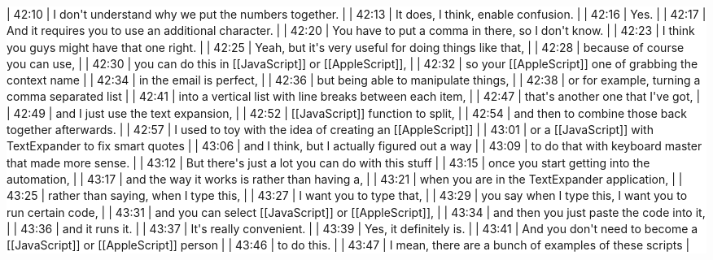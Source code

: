 | 42:10      | I don't understand why we put the numbers together.                                      |
| 42:13      | It does, I think, enable confusion.                                                      |
| 42:16      | Yes.                                                                                     |
| 42:17      | And it requires you to use an additional character.                                      |
| 42:20      | You have to put a comma in there, so I don't know.                                       |
| 42:23      | I think you guys might have that one right.                                              |
| 42:25      | Yeah, but it's very useful for doing things like that,                                   |
| 42:28      | because of course you can use,                                                           |
| 42:30      | you can do this in [[JavaScript]] or [[AppleScript]],                                            |
| 42:32      | so your [[AppleScript]] one of grabbing the context name                                     |
| 42:34      | in the email is perfect,                                                                 |
| 42:36      | but being able to manipulate things,                                                     |
| 42:38      | or for example, turning a comma separated list                                           |
| 42:41      | into a vertical list with line breaks between each item,                                 |
| 42:47      | that's another one that I've got,                                                        |
| 42:49      | and I just use the text expansion,                                                       |
| 42:52      | [[JavaScript]] function to split,                                                            |
| 42:54      | and then to combine those back together afterwards.                                      |
| 42:57      | I used to toy with the idea of creating an [[AppleScript]]                                   |
| 43:01      | or a [[JavaScript]] with TextExpander to fix smart quotes                                   |
| 43:06      | and I think, but I actually figured out a way                                            |
| 43:09      | to do that with keyboard master that made more sense.                                    |
| 43:12      | But there's just a lot you can do with this stuff                                        |
| 43:15      | once you start getting into the automation,                                              |
| 43:17      | and the way it works is rather than having a,                                            |
| 43:21      | when you are in the TextExpander application,                                           |
| 43:25      | rather than saying, when I type this,                                                    |
| 43:27      | I want you to type that,                                                                 |
| 43:29      | you say when I type this, I want you to run certain code,                                |
| 43:31      | and you can select [[JavaScript]] or [[AppleScript]],                                            |
| 43:34      | and then you just paste the code into it,                                                |
| 43:36      | and it runs it.                                                                          |
| 43:37      | It's really convenient.                                                                  |
| 43:39      | Yes, it definitely is.                                                                   |
| 43:41      | And you don't need to become a [[JavaScript]] or [[AppleScript]] person                          |
| 43:46      | to do this.                                                                              |
| 43:47      | I mean, there are a bunch of examples of these scripts                                   |